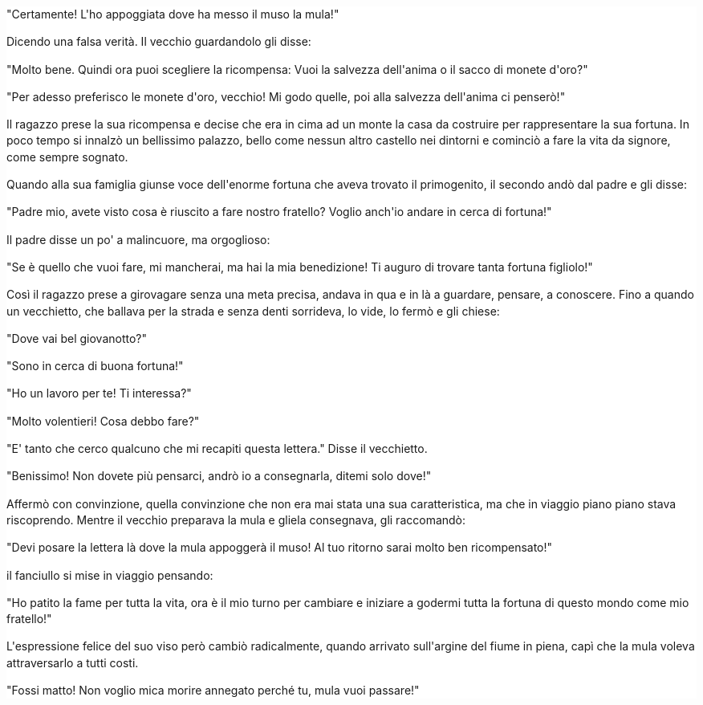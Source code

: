 "Certamente! L'ho appoggiata dove ha messo il muso la mula!"

Dicendo una falsa verità. 
Il vecchio guardandolo gli disse:

"Molto bene. Quindi ora puoi scegliere la ricompensa: Vuoi la salvezza dell'anima o il sacco di monete d'oro?"

"Per adesso preferisco le monete d'oro, vecchio! Mi godo quelle, poi alla salvezza dell'anima ci penserò!"

Il ragazzo prese la sua ricompensa e decise che era in cima ad un monte la casa da costruire per rappresentare la sua fortuna. In poco tempo si innalzò un bellissimo palazzo, bello come nessun altro castello nei dintorni e cominciò a fare la vita da signore, come sempre sognato.

Quando alla sua famiglia giunse voce dell'enorme fortuna che aveva trovato il primogenito, il secondo andò dal padre e gli disse: 

"Padre mio, avete visto cosa è riuscito a fare nostro fratello? Voglio anch'io andare in cerca di fortuna!"

Il padre disse un po' a malincuore, ma orgoglioso:

"Se è quello che vuoi fare, mi mancherai, ma hai la mia benedizione! Ti auguro di trovare tanta fortuna figliolo!"

Così il ragazzo prese a girovagare senza una meta precisa, andava in qua e in là a guardare, pensare, a conoscere.
Fino a quando un vecchietto, che ballava per la strada e senza denti sorrideva, lo vide, lo fermò e gli chiese:

"Dove vai bel giovanotto?" 

"Sono in cerca di buona fortuna!" 

"Ho un lavoro per te! Ti interessa?" 

"Molto volentieri! Cosa debbo fare?" 

"E' tanto che cerco qualcuno che mi recapiti questa lettera." 
Disse il vecchietto. 

"Benissimo! Non dovete più pensarci, andrò io a consegnarla, ditemi solo dove!"

Affermò con convinzione, quella convinzione che non era mai stata una sua caratteristica, ma che in viaggio piano piano stava riscoprendo. 
Mentre il vecchio preparava la mula e gliela consegnava, gli raccomandò:

"Devi posare la lettera là dove la mula appoggerà il muso! Al tuo ritorno sarai molto ben ricompensato!"

il fanciullo si mise in viaggio pensando: 

"Ho patito la fame per tutta la vita, ora è il mio turno per cambiare e iniziare a godermi tutta la fortuna di questo mondo come mio fratello!"

L'espressione felice del suo viso però cambiò radicalmente, quando arrivato sull'argine del fiume in piena, capì che la mula voleva attraversarlo a tutti costi. 

"Fossi matto! Non voglio mica morire annegato perché tu, mula vuoi passare!"

